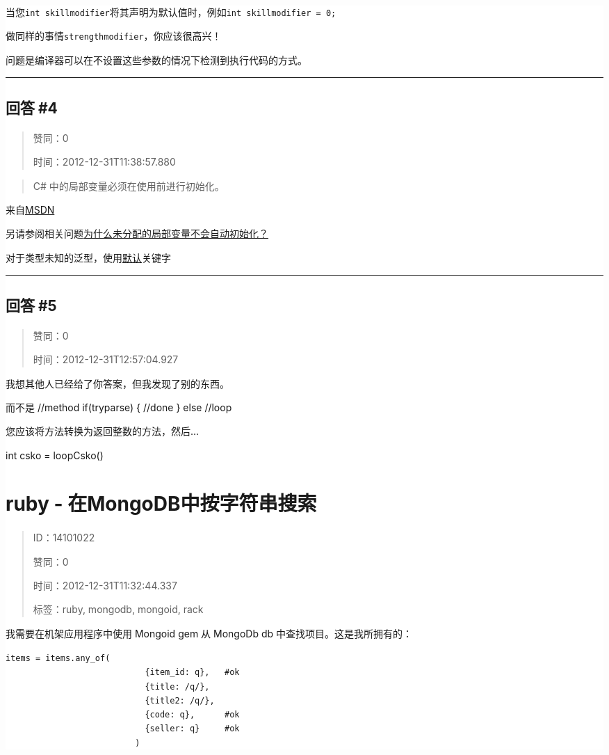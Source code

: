 当您`int skillmodifier`将其声明为默认值时，例如`int skillmodifier = 0;`

做同样的事情`strengthmodifier`，你应该很高兴！

问题是编译器可以在不设置这些参数的情况下检测到执行代码的方式。

* * *

## 回答 #4

> 赞同：0
> 
> 时间：2012-12-31T11:38:57.880

> C# 中的局部变量必须在使用前进行初始化。

来自[MSDN](http://msdn.microsoft.com/en-us/library/s1ax56ch.aspx)

另请参阅相关问题[为什么未分配的局部变量不会自动初始化？](https://stackoverflow.com/questions/7797424/why-arent-unassigned-local-variables-automatically-initialized)

对于类型未知的泛型，使用[默认](http://msdn.microsoft.com/en-us/library/xwth0h0d(v=vs.80).aspx)关键字

* * *

## 回答 #5

> 赞同：0
> 
> 时间：2012-12-31T12:57:04.927

我想其他人已经给了你答案，但我发现了别的东西。

而不是 //method if(tryparse) { //done } else //loop

您应该将方法转换为返回整数的方法，然后...

int csko = loopCsko()

# ruby - 在MongoDB中按字符串搜索

> ID：14101022
> 
> 赞同：0
> 
> 时间：2012-12-31T11:32:44.337
> 
> 标签：ruby, mongodb, mongoid, rack

我需要在机架应用程序中使用 Mongoid gem 从 MongoDb db 中查找项目。这是我所拥有的：

```
items = items.any_of(
                            {item_id: q},   #ok
                            {title: /q/},
                            {title2: /q/},
                            {code: q},      #ok
                            {seller: q}     #ok
                          ) 
```
